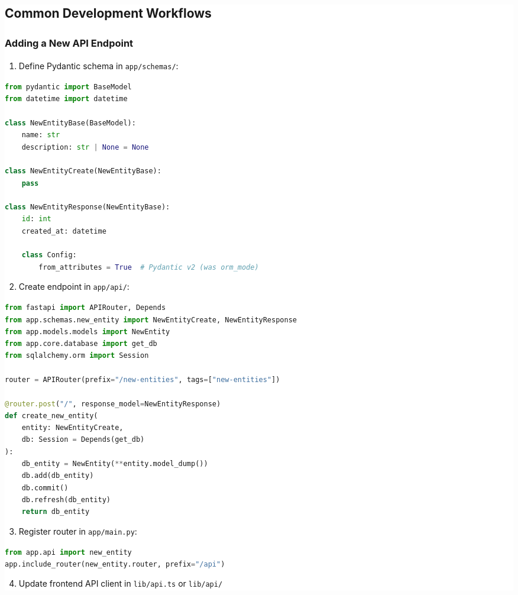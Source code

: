 ## Common Development Workflows

### Adding a New API Endpoint

1. Define Pydantic schema in `app/schemas/`:
```python
from pydantic import BaseModel
from datetime import datetime

class NewEntityBase(BaseModel):
    name: str
    description: str | None = None

class NewEntityCreate(NewEntityBase):
    pass

class NewEntityResponse(NewEntityBase):
    id: int
    created_at: datetime

    class Config:
        from_attributes = True  # Pydantic v2 (was orm_mode)
```

2. Create endpoint in `app/api/`:
```python
from fastapi import APIRouter, Depends
from app.schemas.new_entity import NewEntityCreate, NewEntityResponse
from app.models.models import NewEntity
from app.core.database import get_db
from sqlalchemy.orm import Session

router = APIRouter(prefix="/new-entities", tags=["new-entities"])

@router.post("/", response_model=NewEntityResponse)
def create_new_entity(
    entity: NewEntityCreate,
    db: Session = Depends(get_db)
):
    db_entity = NewEntity(**entity.model_dump())
    db.add(db_entity)
    db.commit()
    db.refresh(db_entity)
    return db_entity
```

3. Register router in `app/main.py`:
```python
from app.api import new_entity
app.include_router(new_entity.router, prefix="/api")
```

4. Update frontend API client in `lib/api.ts` or `lib/api/`

